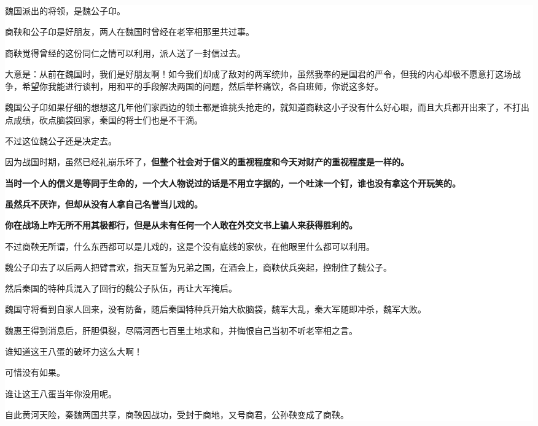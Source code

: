  

魏国派出的将领，是魏公子卬。

 

商鞅和公子卬是好朋友，两人在魏国时曾经在老宰相那里共过事。



商鞅觉得曾经的这份同仁之情可以利用，派人送了一封信过去。



大意是：从前在魏国时，我们是好朋友啊！如今我们却成了敌对的两军统帅，虽然我奉的是国君的严令，但我的内心却极不愿意打这场战争，希望你我能进行谈判，用和平的手段解决两国的问题，然后举杯痛饮，各自班师，你说这多好。



魏国公子卬如果仔细的想想这几年他们家西边的领土都是谁挑头抢走的，就知道商鞅这小子没有什么好心眼，而且大兵都开出来了，不打出点成绩，砍点脑袋回家，秦国的将士们也是不干滴。



不过这位魏公子还是决定去。



因为战国时期，虽然已经礼崩乐坏了，**但整个社会对于信义的重视程度和今天对财产的重视程度是一样的。**



**当时一个人的信义是等同于生命的，一个大人物说过的话是不用立字据的，一个吐沫一个钉，谁也没有拿这个开玩笑的。**



**虽然兵不厌诈，但却从没有人拿自己名誉当儿戏的。**



**你在战场上咋无所不用其极都行，但是从未有任何一个人敢在外交文书上骗人来获得胜利的。**



不过商鞅无所谓，什么东西都可以是儿戏的，这是个没有底线的家伙，在他眼里什么都可以利用。



魏公子卬去了以后两人把臂言欢，指天互誓为兄弟之国，在酒会上，商鞅伏兵突起，控制住了魏公子。

 

然后秦国的特种兵混入了回行的魏公子队伍，再让大军掩后。

 

魏国守将看到自家人回来，没有防备，随后秦国特种兵开始大砍脑袋，魏军大乱，秦大军随即冲杀，魏军大败。



魏惠王得到消息后，肝胆俱裂，尽隔河西七百里土地求和，并悔恨自己当初不听老宰相之言。



谁知道这王八蛋的破坏力这么大啊！



可惜没有如果。



谁让这王八蛋当年你没用呢。



自此黄河天险，秦魏两国共享，商鞅因战功，受封于商地，又号商君，公孙鞅变成了商鞅。
